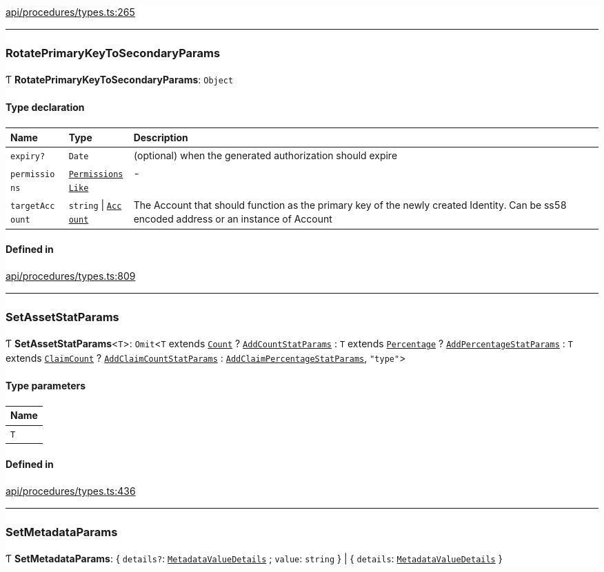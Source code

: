[api/procedures/types.ts:265](https://github.com/PolymeshAssociation/polymesh-sdk/blob/fedc4714f/src/api/procedures/types.ts#L265)

---

### RotatePrimaryKeyToSecondaryParams

Ƭ **RotatePrimaryKeyToSecondaryParams**: `Object`

#### Type declaration

| Name            | Type                                                                         | Description                                                                                                                              |
| :-------------- | :--------------------------------------------------------------------------- | :--------------------------------------------------------------------------------------------------------------------------------------- |
| `expiry?`       | `Date`                                                                       | (optional) when the generated authorization should expire                                                                                |
| `permissions`   | [`PermissionsLike`](../../Entities/Types/Types.md#permissionslike)           | -                                                                                                                                        |
| `targetAccount` | `string` \| [`Account`](../../../../classes/API/Entities/Account/Account.md) | The Account that should function as the primary key of the newly created Identity. Can be ss58 encoded address or an instance of Account |

#### Defined in

[api/procedures/types.ts:809](https://github.com/PolymeshAssociation/polymesh-sdk/blob/fedc4714f/src/api/procedures/types.ts#L809)

---

### SetAssetStatParams

Ƭ **SetAssetStatParams**\<`T`\>: `Omit`\<`T` extends [`Count`](../../../../enums/API/Procedures/Types/TransferRestrictionType/TransferRestrictionType.md#count) ? [`AddCountStatParams`](Types.md#addcountstatparams) : `T` extends [`Percentage`](../../../../enums/API/Procedures/Types/TransferRestrictionType/TransferRestrictionType.md#percentage) ? [`AddPercentageStatParams`](Types.md#addpercentagestatparams) : `T` extends [`ClaimCount`](../../../../enums/API/Procedures/Types/TransferRestrictionType/TransferRestrictionType.md#claimcount) ? [`AddClaimCountStatParams`](Types.md#addclaimcountstatparams) : [`AddClaimPercentageStatParams`](Types.md#addclaimpercentagestatparams), `"type"`\>

#### Type parameters

| Name |
| :--- |
| `T`  |

#### Defined in

[api/procedures/types.ts:436](https://github.com/PolymeshAssociation/polymesh-sdk/blob/fedc4714f/src/api/procedures/types.ts#L436)

---

### SetMetadataParams

Ƭ **SetMetadataParams**: \{ `details?`: [`MetadataValueDetails`](../../Entities/MetadataEntry/Types/Types.md#metadatavaluedetails) ; `value`: `string` } \| \{ `details`: [`MetadataValueDetails`](../../Entities/MetadataEntry/Types/Types.md#metadatavaluedetails) }

